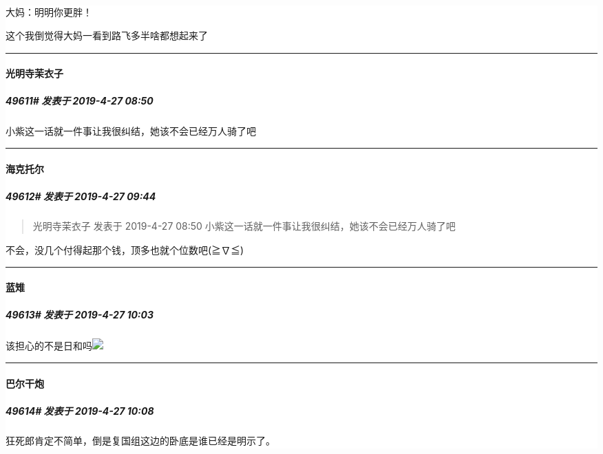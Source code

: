 大妈：明明你更胖！
</blockquote>
这个我倒觉得大妈一看到路飞多半啥都想起来了







-----

####  光明寺茉衣子  
##### 49611#       发表于 2019-4-27 08:50




小紫这一话就一件事让我很纠结，她该不会已经万人骑了吧







-----

####  海克托尔  
##### 49612#       发表于 2019-4-27 09:44



<blockquote>光明寺茉衣子 发表于 2019-4-27 08:50
小紫这一话就一件事让我很纠结，她该不会已经万人骑了吧</blockquote>
不会，没几个付得起那个钱，顶多也就个位数吧(≧∇≦)







-----

####  蓝雉  
##### 49613#       发表于 2019-4-27 10:03




该担心的不是日和吗<img src="https://static.saraba1st.com/image/smiley/face2017/067.png" referrerpolicy="no-referrer">







-----

####  巴尔干炮  
##### 49614#       发表于 2019-4-27 10:08




狂死郎肯定不简单，倒是复国组这边的卧底是谁已经是明示了。
